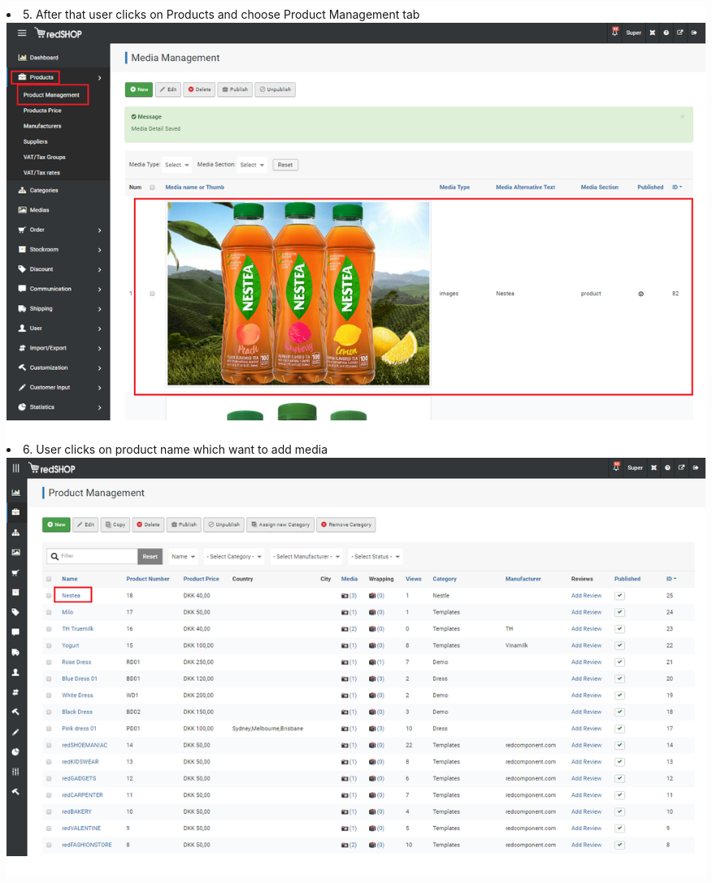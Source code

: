 <li>5. After that user clicks on Products and choose Product Management tab
<img src="./manual/en-US/chapters/media/img/img58.png" class="example"/><br><br>

<li>6. User clicks on product name which want to add media
<img src="./manual/en-US/chapters/media/img/img59.png" class="example"/><br><br>

